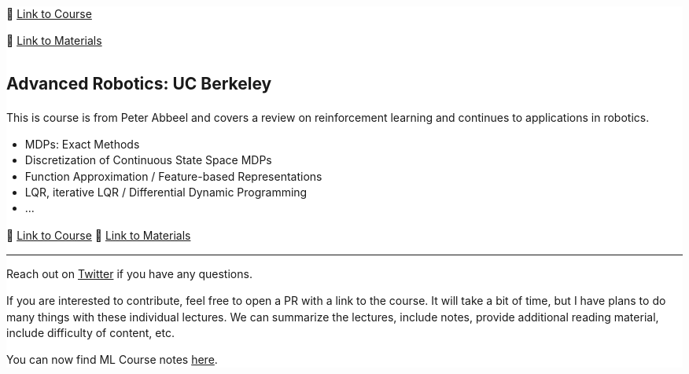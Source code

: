 🔗 [Link to Course](https://www.youtube.com/playlist?list=PLypiXJdtIca5ElZMWHl4HMeyle2AzUgVB)

🔗 [Link to Materials](https://mit6874.github.io/)

## Advanced Robotics: UC Berkeley

This is course is from Peter Abbeel and covers a review on reinforcement learning and continues to applications in robotics.

- MDPs: Exact Methods
- Discretization of Continuous State Space MDPs
- Function Approximation / Feature-based Representations
- LQR, iterative LQR / Differential Dynamic Programming
- ...

🔗 [Link to Course](https://www.youtube.com/playlist?list=PLwRJQ4m4UJjNBPJdt8WamRAt4XKc639wF) 🔗 [Link to Materials](https://people.eecs.berkeley.edu/~pabbeel/cs287-fa19/)

---

Reach out on [Twitter](https://twitter.com/omarsar0) if you have any questions.

If you are interested to contribute, feel free to open a PR with a link to the course. It will take a bit of time, but I have plans to do many things with these individual lectures. We can summarize the lectures, include notes, provide additional reading material, include difficulty of content, etc.

You can now find ML Course notes [here](https://github.com/dair-ai/ML-Course-Notes).
